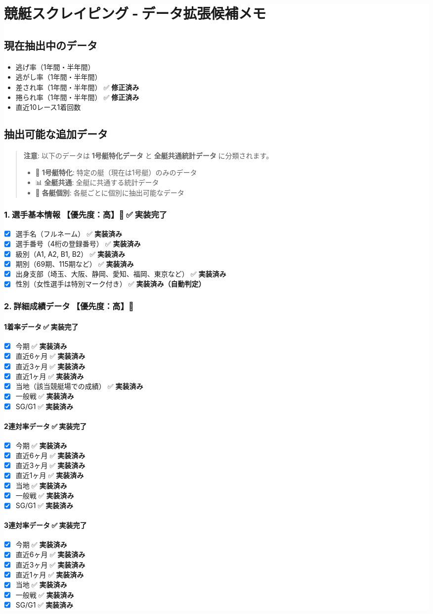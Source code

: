 # 競艇スクレイピング - データ拡張候補メモ

## 現在抽出中のデータ
- 逃げ率（1年間・半年間）
- 逃がし率（1年間・半年間）
- 差され率（1年間・半年間） ✅ **修正済み**
- 捲られ率（1年間・半年間） ✅ **修正済み**
- 直近10レース1着回数

## 抽出可能な追加データ

> **注意**: 以下のデータは **1号艇特化データ** と **全艇共通統計データ** に分類されます。
> 
> - 🎯 **1号艇特化**: 特定の艇（現在は1号艇）のみのデータ
> - 📊 **全艇共通**: 全艇に共通する統計データ  
> - 🔄 **各艇個別**: 各艇ごとに個別に抽出可能なデータ

### 1. 選手基本情報 【優先度：高】🔄 ✅ **実装完了**
- [x] 選手名（フルネーム） ✅ **実装済み**
- [x] 選手番号（4桁の登録番号） ✅ **実装済み**
- [x] 級別（A1, A2, B1, B2） ✅ **実装済み**
- [x] 期別（69期、115期など） ✅ **実装済み**
- [x] 出身支部（埼玉、大阪、静岡、愛知、福岡、東京など） ✅ **実装済み**
- [x] 性別（女性選手は特別マーク付き） ✅ **実装済み（自動判定）**

### 2. 詳細成績データ 【優先度：高】🔄

#### 1着率データ ✅ **実装完了**
- [x] 今期 ✅ **実装済み**
- [x] 直近6ヶ月 ✅ **実装済み**
- [x] 直近3ヶ月 ✅ **実装済み**
- [x] 直近1ヶ月 ✅ **実装済み**
- [x] 当地（該当競艇場での成績） ✅ **実装済み**
- [x] 一般戦 ✅ **実装済み**
- [x] SG/G1 ✅ **実装済み**

#### 2連対率データ ✅ **実装完了**
- [x] 今期 ✅ **実装済み**
- [x] 直近6ヶ月 ✅ **実装済み**
- [x] 直近3ヶ月 ✅ **実装済み**
- [x] 直近1ヶ月 ✅ **実装済み**
- [x] 当地 ✅ **実装済み**
- [x] 一般戦 ✅ **実装済み**
- [x] SG/G1 ✅ **実装済み**

#### 3連対率データ ✅ **実装完了**
- [x] 今期 ✅ **実装済み**
- [x] 直近6ヶ月 ✅ **実装済み**
- [x] 直近3ヶ月 ✅ **実装済み**
- [x] 直近1ヶ月 ✅ **実装済み**
- [x] 当地 ✅ **実装済み**
- [x] 一般戦 ✅ **実装済み**
- [x] SG/G1 ✅ **実装済み**
